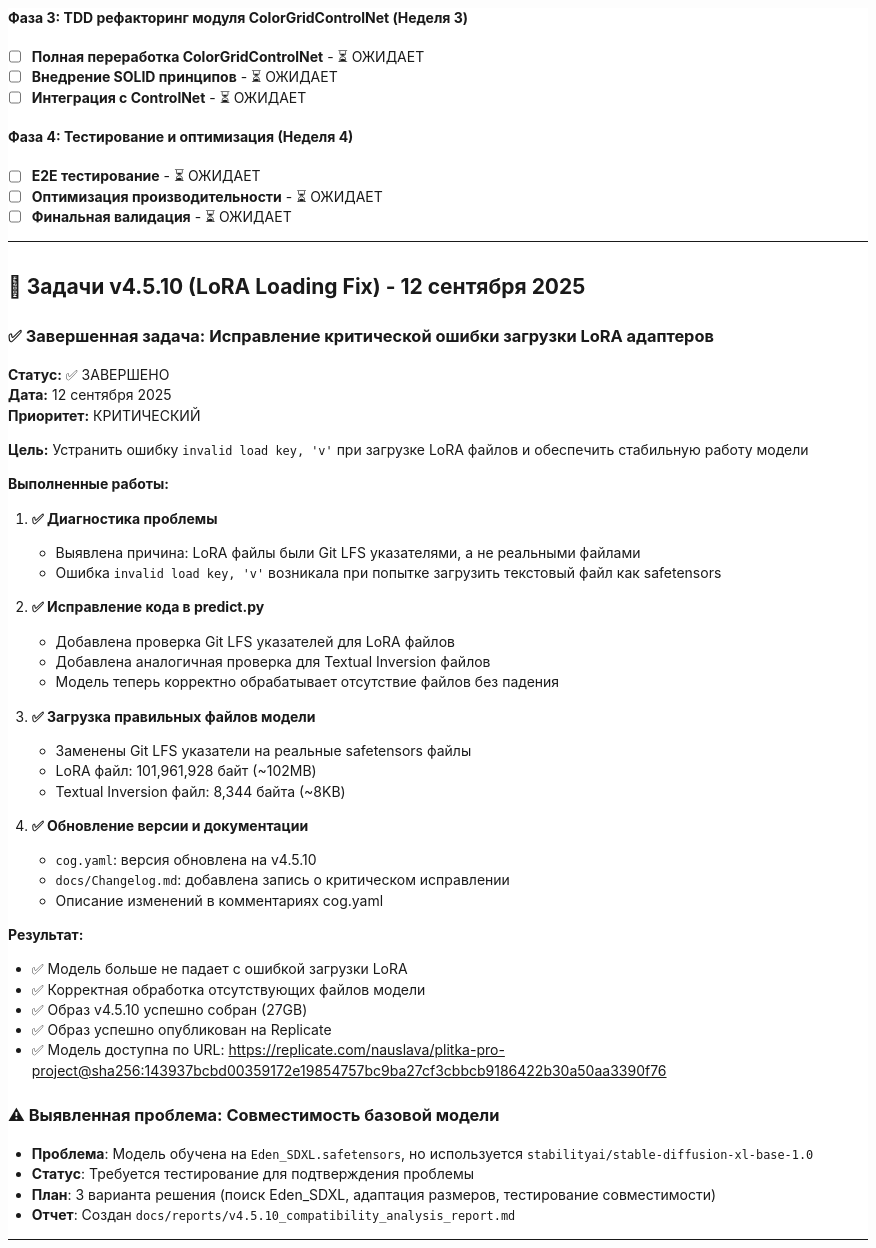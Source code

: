 #### **Фаза 3: TDD рефакторинг модуля ColorGridControlNet (Неделя 3)**
- [ ] **Полная переработка ColorGridControlNet** - ⏳ ОЖИДАЕТ
- [ ] **Внедрение SOLID принципов** - ⏳ ОЖИДАЕТ
- [ ] **Интеграция с ControlNet** - ⏳ ОЖИДАЕТ

#### **Фаза 4: Тестирование и оптимизация (Неделя 4)**
- [ ] **E2E тестирование** - ⏳ ОЖИДАЕТ
- [ ] **Оптимизация производительности** - ⏳ ОЖИДАЕТ
- [ ] **Финальная валидация** - ⏳ ОЖИДАЕТ

---

## 🎯 Задачи v4.5.10 (LoRA Loading Fix) - 12 сентября 2025

### ✅ Завершенная задача: Исправление критической ошибки загрузки LoRA адаптеров

**Статус:** ✅ ЗАВЕРШЕНО  
**Дата:** 12 сентября 2025  
**Приоритет:** КРИТИЧЕСКИЙ  

**Цель:** Устранить ошибку `invalid load key, 'v'` при загрузке LoRA файлов и обеспечить стабильную работу модели

**Выполненные работы:**
1. **✅ Диагностика проблемы**
   - Выявлена причина: LoRA файлы были Git LFS указателями, а не реальными файлами
   - Ошибка `invalid load key, 'v'` возникала при попытке загрузить текстовый файл как safetensors

2. **✅ Исправление кода в predict.py**
   - Добавлена проверка Git LFS указателей для LoRA файлов
   - Добавлена аналогичная проверка для Textual Inversion файлов
   - Модель теперь корректно обрабатывает отсутствие файлов без падения

3. **✅ Загрузка правильных файлов модели**
   - Заменены Git LFS указатели на реальные safetensors файлы
   - LoRA файл: 101,961,928 байт (~102MB)
   - Textual Inversion файл: 8,344 байта (~8KB)

4. **✅ Обновление версии и документации**
   - `cog.yaml`: версия обновлена на v4.5.10
   - `docs/Changelog.md`: добавлена запись о критическом исправлении
   - Описание изменений в комментариях cog.yaml

**Результат:**
- ✅ Модель больше не падает с ошибкой загрузки LoRA
- ✅ Корректная обработка отсутствующих файлов модели
- ✅ Образ v4.5.10 успешно собран (27GB)
- ✅ Образ успешно опубликован на Replicate
- ✅ Модель доступна по URL: https://replicate.com/nauslava/plitka-pro-project@sha256:143937bcbd00359172e19854757bc9ba27cf3cbbcb9186422b30a50aa3390f76

### ⚠️ Выявленная проблема: Совместимость базовой модели
- **Проблема**: Модель обучена на `Eden_SDXL.safetensors`, но используется `stabilityai/stable-diffusion-xl-base-1.0`
- **Статус**: Требуется тестирование для подтверждения проблемы
- **План**: 3 варианта решения (поиск Eden_SDXL, адаптация размеров, тестирование совместимости)
- **Отчет**: Создан `docs/reports/v4.5.10_compatibility_analysis_report.md`

---